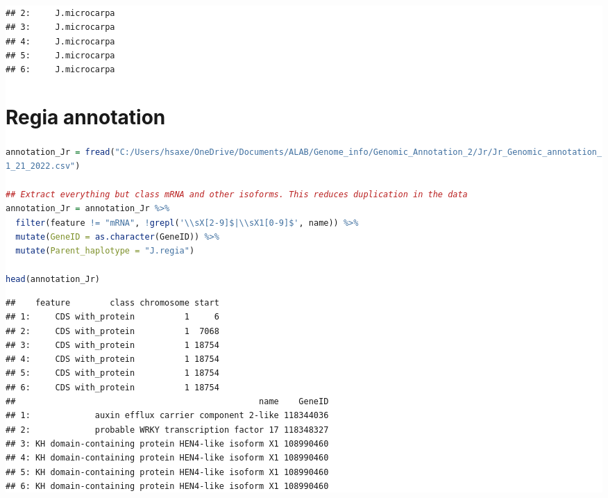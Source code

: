     ## 2:     J.microcarpa
    ## 3:     J.microcarpa
    ## 4:     J.microcarpa
    ## 5:     J.microcarpa
    ## 6:     J.microcarpa

# Regia annotation

``` r
annotation_Jr = fread("C:/Users/hsaxe/OneDrive/Documents/ALAB/Genome_info/Genomic_Annotation_2/Jr/Jr_Genomic_annotation_1_21_2022.csv")

## Extract everything but class mRNA and other isoforms. This reduces duplication in the data
annotation_Jr = annotation_Jr %>%
  filter(feature != "mRNA", !grepl('\\sX[2-9]$|\\sX1[0-9]$', name)) %>%
  mutate(GeneID = as.character(GeneID)) %>% 
  mutate(Parent_haplotype = "J.regia")

head(annotation_Jr)
```

    ##    feature        class chromosome start
    ## 1:     CDS with_protein          1     6
    ## 2:     CDS with_protein          1  7068
    ## 3:     CDS with_protein          1 18754
    ## 4:     CDS with_protein          1 18754
    ## 5:     CDS with_protein          1 18754
    ## 6:     CDS with_protein          1 18754
    ##                                                 name    GeneID
    ## 1:             auxin efflux carrier component 2-like 118344036
    ## 2:             probable WRKY transcription factor 17 118348327
    ## 3: KH domain-containing protein HEN4-like isoform X1 108990460
    ## 4: KH domain-containing protein HEN4-like isoform X1 108990460
    ## 5: KH domain-containing protein HEN4-like isoform X1 108990460
    ## 6: KH domain-containing protein HEN4-like isoform X1 108990460